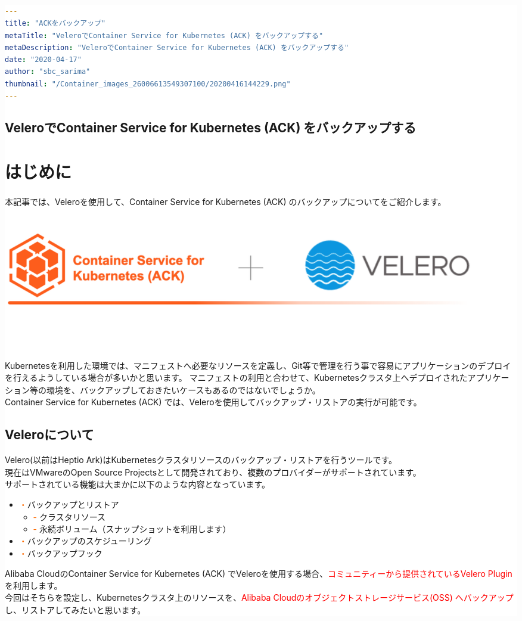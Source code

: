 ```yaml
---
title: "ACKをバックアップ"
metaTitle: "VeleroでContainer Service for Kubernetes (ACK) をバックアップする"
metaDescription: "VeleroでContainer Service for Kubernetes (ACK) をバックアップする"
date: "2020-04-17"
author: "sbc_sarima"
thumbnail: "/Container_images_26006613549307100/20200416144229.png"
---
```


## VeleroでContainer Service for Kubernetes (ACK) をバックアップする

# はじめに

本記事では、Veleroを使用して、Container Service for Kubernetes (ACK)  のバックアップについてをご紹介します。     

![img](https://raw.githubusercontent.com/sbopsv/cloud-tech/master/content/usecase-kubernetes/Container_images_26006613549307100/20200416144229.png "img")      

Kubernetesを利用した環境では、マニフェストへ必要なリソースを定義し、Git等で管理を行う事で容易にアプリケーションのデプロイを行えるようしている場合が多いかと思います。
マニフェストの利用と合わせて、Kubernetesクラスタ上へデプロイされたアプリケーション等の環境を、バックアップしておきたいケースもあるのではないでしょうか。  
Container Service for Kubernetes (ACK) では、Veleroを使用してバックアップ・リストアの実行が可能です。

     

## Veleroについて
Velero(以前はHeptio Ark)はKubernetesクラスタリソースのバックアップ・リストアを行うツールです。  
現在はVMwareのOpen Source Projectsとして開発されており、複数のプロバイダーがサポートされています。  
サポートされている機能は大まかに以下のような内容となっています。  

* <span style="color: #FE6A00"><span style="font-size: 100%">・</span></span>バックアップとリストア
  *  <span style="color: #FE6A00">  -</span> クラスタリソース
  *  <span style="color: #FE6A00">  -</span> 永続ボリューム（スナップショットを利用します）
* <span style="color: #FE6A00">・</span>バックアップのスケジューリング
* <span style="color: #FE6A00">・</span>バックアップフック




Alibaba CloudのContainer Service for Kubernetes (ACK) でVeleroを使用する場合、<span style="color: #ff0000">コミュニティーから提供されているVelero Plugin</span>を利用します。    
今回はそちらを設定し、Kubernetesクラスタ上のリソースを、<span style="color: #ff0000">Alibaba Cloudのオブジェクトストレージサービス(OSS) へバックアップ</span>し、リストアしてみたいと思います。
